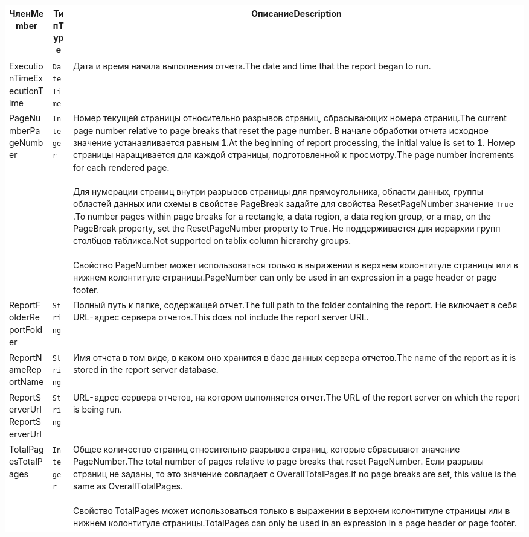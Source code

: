 |<span data-ttu-id="b7c1c-111">**Член**</span><span class="sxs-lookup"><span data-stu-id="b7c1c-111">**Member**</span></span>|<span data-ttu-id="b7c1c-112">**Тип**</span><span class="sxs-lookup"><span data-stu-id="b7c1c-112">**Type**</span></span>|<span data-ttu-id="b7c1c-113">**Описание**</span><span class="sxs-lookup"><span data-stu-id="b7c1c-113">**Description**</span></span>|  
|----------------|--------------|---------------------|  
|<span data-ttu-id="b7c1c-114">ExecutionTime</span><span class="sxs-lookup"><span data-stu-id="b7c1c-114">ExecutionTime</span></span>|`DateTime`|<span data-ttu-id="b7c1c-115">Дата и время начала выполнения отчета.</span><span class="sxs-lookup"><span data-stu-id="b7c1c-115">The date and time that the report began to run.</span></span>|  
|<span data-ttu-id="b7c1c-116">PageNumber</span><span class="sxs-lookup"><span data-stu-id="b7c1c-116">PageNumber</span></span>|`Integer`|<span data-ttu-id="b7c1c-117">Номер текущей страницы относительно разрывов страниц, сбрасывающих номера страниц.</span><span class="sxs-lookup"><span data-stu-id="b7c1c-117">The current page number relative to page breaks that reset the page number.</span></span> <span data-ttu-id="b7c1c-118">В начале обработки отчета исходное значение устанавливается равным 1.</span><span class="sxs-lookup"><span data-stu-id="b7c1c-118">At the beginning of report processing, the initial value is set to 1.</span></span> <span data-ttu-id="b7c1c-119">Номер страницы наращивается для каждой страницы, подготовленной к просмотру.</span><span class="sxs-lookup"><span data-stu-id="b7c1c-119">The page number increments for each rendered page.</span></span><br /><br /> <span data-ttu-id="b7c1c-120">Для нумерации страниц внутри разрывов страницы для прямоугольника, области данных, группы областей данных или схемы в свойстве PageBreak задайте для свойства ResetPageNumber значение `True` .</span><span class="sxs-lookup"><span data-stu-id="b7c1c-120">To number pages within page breaks for a rectangle, a data region, a data region group, or a map, on the PageBreak property, set the ResetPageNumber property to `True`.</span></span> <span data-ttu-id="b7c1c-121">Не поддерживается для иерархии групп столбцов табликса.</span><span class="sxs-lookup"><span data-stu-id="b7c1c-121">Not supported on tablix column hierarchy groups.</span></span><br /><br /> <span data-ttu-id="b7c1c-122">Свойство PageNumber может использоваться только в выражении в верхнем колонтитуле страницы или в нижнем колонтитуле страницы.</span><span class="sxs-lookup"><span data-stu-id="b7c1c-122">PageNumber can only be used in an expression in a page header or page footer.</span></span>|  
|<span data-ttu-id="b7c1c-123">ReportFolder</span><span class="sxs-lookup"><span data-stu-id="b7c1c-123">ReportFolder</span></span>|`String`|<span data-ttu-id="b7c1c-124">Полный путь к папке, содержащей отчет.</span><span class="sxs-lookup"><span data-stu-id="b7c1c-124">The full path to the folder containing the report.</span></span> <span data-ttu-id="b7c1c-125">Не включает в себя URL-адрес сервера отчетов.</span><span class="sxs-lookup"><span data-stu-id="b7c1c-125">This does not include the report server URL.</span></span>|  
|<span data-ttu-id="b7c1c-126">ReportName</span><span class="sxs-lookup"><span data-stu-id="b7c1c-126">ReportName</span></span>|`String`|<span data-ttu-id="b7c1c-127">Имя отчета в том виде, в каком оно хранится в базе данных сервера отчетов.</span><span class="sxs-lookup"><span data-stu-id="b7c1c-127">The name of the report as it is stored in the report server database.</span></span>|  
|<span data-ttu-id="b7c1c-128">ReportServerUrl</span><span class="sxs-lookup"><span data-stu-id="b7c1c-128">ReportServerUrl</span></span>|`String`|<span data-ttu-id="b7c1c-129">URL-адрес сервера отчетов, на котором выполняется отчет.</span><span class="sxs-lookup"><span data-stu-id="b7c1c-129">The URL of the report server on which the report is being run.</span></span>|  
|<span data-ttu-id="b7c1c-130">TotalPages</span><span class="sxs-lookup"><span data-stu-id="b7c1c-130">TotalPages</span></span>|`Integer`|<span data-ttu-id="b7c1c-131">Общее количество страниц относительно разрывов страниц, которые сбрасывают значение PageNumber.</span><span class="sxs-lookup"><span data-stu-id="b7c1c-131">The total number of pages relative to page breaks that reset PageNumber.</span></span> <span data-ttu-id="b7c1c-132">Если разрывы страниц не заданы, то это значение совпадает с OverallTotalPages.</span><span class="sxs-lookup"><span data-stu-id="b7c1c-132">If no page breaks are set, this value is the same as OverallTotalPages.</span></span><br /><br /> <span data-ttu-id="b7c1c-133">Свойство TotalPages может использоваться только в выражении в верхнем колонтитуле страницы или в нижнем колонтитуле страницы.</span><span class="sxs-lookup"><span data-stu-id="b7c1c-133">TotalPages can only be used in an expression in a page header or page footer.</span></span>|  